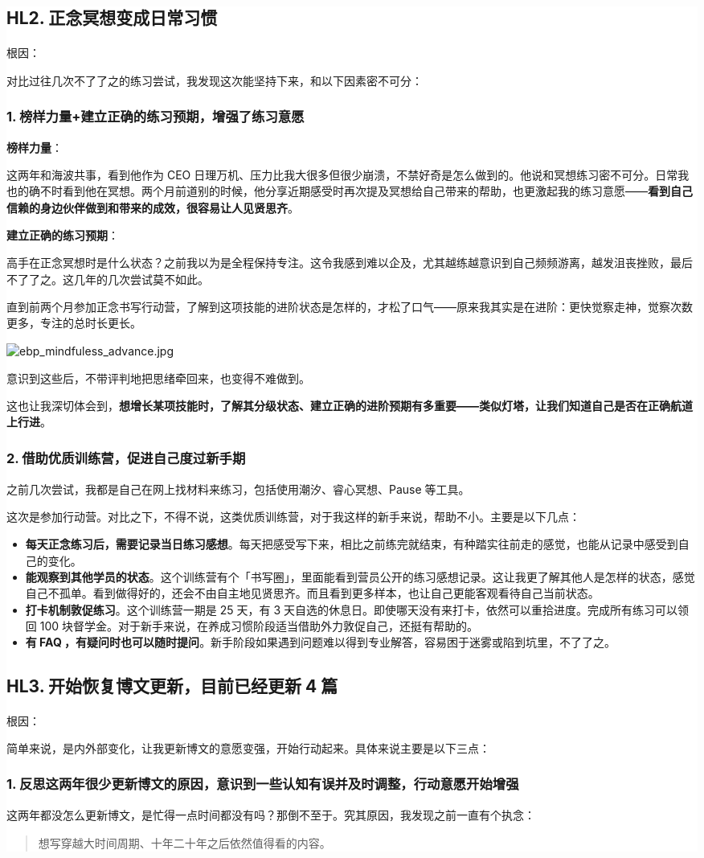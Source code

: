 



## HL2. 正念冥想变成日常习惯

根因：

对比过往几次不了了之的练习尝试，我发现这次能坚持下来，和以下因素密不可分：

### 1. 榜样力量+建立正确的练习预期，增强了练习意愿

**榜样力量**：

这两年和海波共事，看到他作为 CEO 日理万机、压力比我大很多但很少崩溃，不禁好奇是怎么做到的。他说和冥想练习密不可分。日常我也的确不时看到他在冥想。两个月前道别的时候，他分享近期感受时再次提及冥想给自己带来的帮助，也更激起我的练习意愿——**看到自己信赖的身边伙伴做到和带来的成效，很容易让人见贤思齐**。

**建立正确的练习预期**：

高手在正念冥想时是什么状态？之前我以为是全程保持专注。这令我感到难以企及，尤其越练越意识到自己频频游离，越发沮丧挫败，最后不了了之。这几年的几次尝试莫不如此。

直到前两个月参加正念书写行动营，了解到这项技能的进阶状态是怎样的，才松了口气——原来我其实是在进阶：更快觉察走神，觉察次数更多，专注的总时长更长。

![ebp_mindfuless_advance.jpg](http://ishanshan.zoomquiet.top/clipping/ebp_mindfuless_advance.jpg?imageView2/2/w/500)

意识到这些后，不带评判地把思绪牵回来，也变得不难做到。

这也让我深切体会到，**想增长某项技能时，了解其分级状态、建立正确的进阶预期有多重要——类似灯塔，让我们知道自己是否在正确航道上行进**。


### 2. 借助优质训练营，促进自己度过新手期

之前几次尝试，我都是自己在网上找材料来练习，包括使用潮汐、睿心冥想、Pause 等工具。

这次是参加行动营。对比之下，不得不说，这类优质训练营，对于我这样的新手来说，帮助不小。主要是以下几点：

- **每天正念练习后，需要记录当日练习感想**。每天把感受写下来，相比之前练完就结束，有种踏实往前走的感觉，也能从记录中感受到自己的变化。
- **能观察到其他学员的状态**。这个训练营有个「书写圈」，里面能看到营员公开的练习感想记录。这让我更了解其他人是怎样的状态，感觉自己不孤单。看到做得好的，还会不由自主地见贤思齐。而且看到更多样本，也让自己更能客观看待自己当前状态。
- **打卡机制敦促练习**。这个训练营一期是 25 天，有 3 天自选的休息日。即使哪天没有来打卡，依然可以重拾进度。完成所有练习可以领回 100 块督学金。对于新手来说，在养成习惯阶段适当借助外力敦促自己，还挺有帮助的。
- **有 FAQ ，有疑问时也可以随时提问**。新手阶段如果遇到问题难以得到专业解答，容易困于迷雾或陷到坑里，不了了之。






## HL3. 开始恢复博文更新，目前已经更新 4 篇

根因：

简单来说，是内外部变化，让我更新博文的意愿变强，开始行动起来。具体来说主要是以下三点：

### 1. 反思这两年很少更新博文的原因，意识到一些认知有误并及时调整，行动意愿开始增强


这两年都没怎么更新博文，是忙得一点时间都没有吗？那倒不至于。究其原因，我发现之前一直有个执念：

> 想写穿越大时间周期、十年二十年之后依然值得看的内容。
